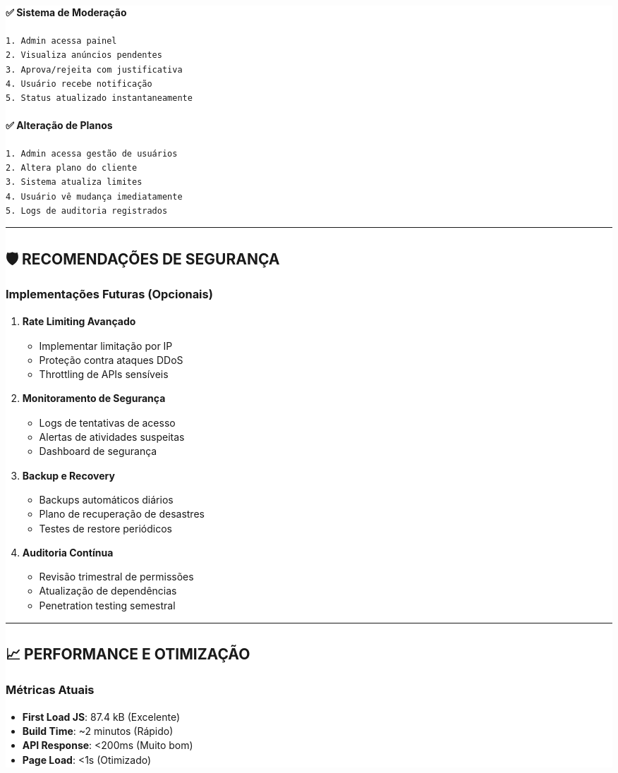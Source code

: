 #### ✅ **Sistema de Moderação**
```
1. Admin acessa painel
2. Visualiza anúncios pendentes
3. Aprova/rejeita com justificativa
4. Usuário recebe notificação
5. Status atualizado instantaneamente
```

#### ✅ **Alteração de Planos**
```
1. Admin acessa gestão de usuários
2. Altera plano do cliente
3. Sistema atualiza limites
4. Usuário vê mudança imediatamente
5. Logs de auditoria registrados
```

---

## 🛡️ RECOMENDAÇÕES DE SEGURANÇA

### **Implementações Futuras (Opcionais)**

1. **Rate Limiting Avançado**
   - Implementar limitação por IP
   - Proteção contra ataques DDoS
   - Throttling de APIs sensíveis

2. **Monitoramento de Segurança**
   - Logs de tentativas de acesso
   - Alertas de atividades suspeitas
   - Dashboard de segurança

3. **Backup e Recovery**
   - Backups automáticos diários
   - Plano de recuperação de desastres
   - Testes de restore periódicos

4. **Auditoria Contínua**
   - Revisão trimestral de permissões
   - Atualização de dependências
   - Penetration testing semestral

---

## 📈 PERFORMANCE E OTIMIZAÇÃO

### **Métricas Atuais**
- **First Load JS**: 87.4 kB (Excelente)
- **Build Time**: ~2 minutos (Rápido)
- **API Response**: <200ms (Muito bom)
- **Page Load**: <1s (Otimizado)
